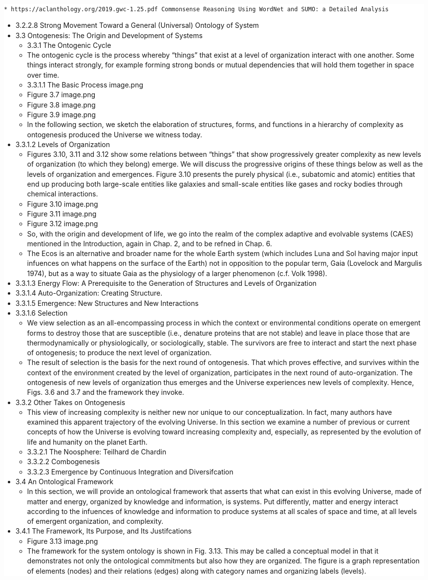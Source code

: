     * https://aclanthology.org/2019.gwc-1.25.pdf Commonsense Reasoning Using WordNet and SUMO: a Detailed Analysis
  * 3.2.2.8 Strong Movement Toward a General (Universal) Ontology of System
* 3.3 Ontogenesis: The Origin and Development of Systems
  * 3.3.1 The Ontogenic Cycle 
  * The ontogenic cycle is the process whereby “things” that exist at a level of organization interact with one another. Some things interact strongly, for example forming strong bonds or mutual dependencies that will hold them together in space over time.
  * 3.3.1.1 The Basic Process image.png
  * Figure 3.7 image.png
  * Figure 3.8 image.png
  * Figure 3.9 image.png
  * In the following section, we sketch the elaboration of structures, forms, and functions in a hierarchy of complexity as ontogenesis produced the Universe we witness today.
* 3.3.1.2 Levels of Organization
  * Figures 3.10, 3.11 and 3.12 show some relations between “things” that show progressively greater complexity as new levels of organization (to which they belong) emerge. We will discuss the progressive origins of these things below as well as the levels of organization and emergences. Figure 3.10 presents the purely physical (i.e., subatomic and atomic) entities that end up producing both large-scale entities like galaxies and small-scale entities like gases and rocky bodies through chemical interactions.
  * Figure 3.10 image.png
  * Figure 3.11 image.png
  * Figure 3.12 image.png
  * So, with the origin and development of life, we go into the realm of the complex adaptive and evolvable systems (CAES) mentioned in the Introduction, again in Chap. 2, and to be refned in Chap. 6.
  * The Ecos is an alternative and broader name for the whole Earth system (which includes Luna and Sol having major input infuences on what happens on the surface of the Earth) not in opposition to the popular term, Gaia (Lovelock and Margulis 1974), but as a way to situate Gaia as the physiology of a larger phenomenon (c.f. Volk 1998).
* 3.3.1.3 Energy Flow: A Prerequisite to the Generation of Structures and Levels of Organization
* 3.3.1.4 Auto-Organization: Creating Structure.
* 3.3.1.5 Emergence: New Structures and New Interactions
* 3.3.1.6 Selection
  * We view selection as an all-encompassing process in which the context or environmental conditions operate on emergent forms to destroy those that are susceptible (i.e., denature proteins that are not stable) and leave in place those that are thermodynamically or physiologically, or sociologically, stable. The survivors are free to interact and start the next phase of ontogenesis; to produce the next level of organization. 
  * The result of selection is the basis for the next round of ontogenesis. That which proves effective, and survives within the context of the environment created by the level of organization, participates in the next round of auto-organization. The ontogenesis of new levels of organization thus emerges and the Universe experiences new levels of complexity. Hence, Figs. 3.6 and 3.7 and the framework they invoke.
* 3.3.2 Other Takes on Ontogenesis
  * This view of increasing complexity is neither new nor unique to our conceptualization. In fact, many authors have examined this apparent trajectory of the evolving Universe. In this section we examine a number of previous or current concepts of how the Universe is evolving toward increasing complexity and, especially, as represented by the evolution of life and humanity on the planet Earth.
  * 3.3.2.1 The Noosphere: Teilhard de Chardin
  * 3.3.2.2 Combogenesis
  * 3.3.2.3 Emergence by Continuous Integration and Diversifcation
* 3.4 An Ontological Framework
  * In this section, we will provide an ontological framework that asserts that what can exist in this evolving Universe, made of matter and energy, organized by knowledge and information, is systems. Put differently, matter and energy interact according to the infuences of knowledge and information to produce systems at all scales of space and time, at all levels of emergent organization, and complexity.
* 3.4.1 The Framework, Its Purpose, and Its Justifcations
  * Figure 3.13 image.png
  * The framework for the system ontology is shown in Fig. 3.13. This may be called a conceptual model in that it demonstrates not only the ontological commitments but also how they are organized. The figure is a graph representation of elements (nodes) and their relations (edges) along with category names and organizing labels (levels).
